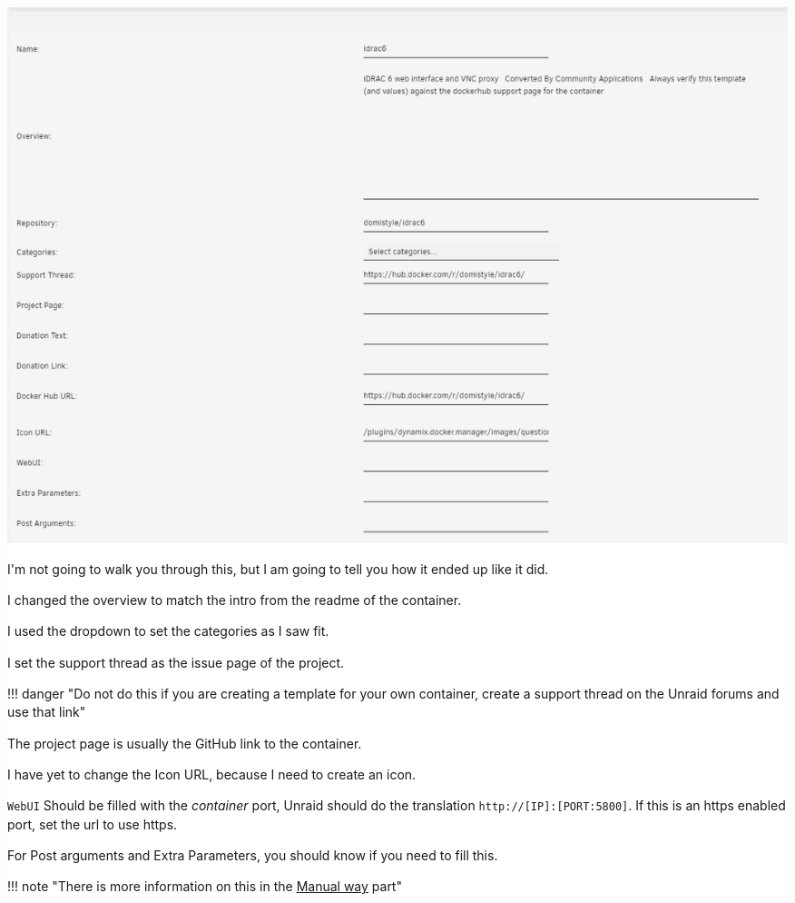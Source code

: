 ![!cont-meta-empty](tmpl-cont-meta-empty.png)

I'm not going to walk you through this, but I am going to tell you how it ended up like it did.

I changed the overview to match the intro from the readme of the container.

I used the dropdown to set the categories as I saw fit.

I set the support thread as the issue page of the project.

!!! danger "Do not do this if you are creating a template for your own container, create a support thread on the Unraid
forums and use that link"

The project page is usually the GitHub link to the container.

I have yet to change the Icon URL, because I need to create an icon.

`WebUI` Should be filled with the *container* port, Unraid should do the translation `http://[IP]:[PORT:5800]`. If this
is an https enabled port, set the url to use https.

For Post arguments and Extra Parameters, you should know if you need to fill this.

!!! note "There is more information on this in the [Manual way](#2-fill-the-base) part"
